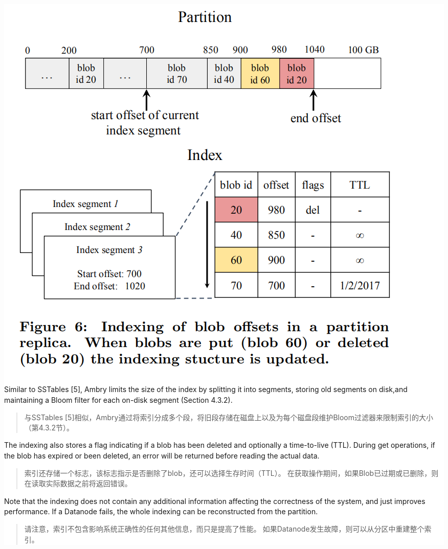 ![](resources/figure6.PNG)

Similar to SSTables [5], Ambry limits the size of the index by splitting it into segments, storing old segments on disk,and maintaining a Bloom filter for each on-disk segment (Section 4.3.2).
> 与SSTables [5]相似，Ambry通过将索引分成多个段，将旧段存储在磁盘上以及为每个磁盘段维护Bloom过滤器来限制索引的大小（第4.3.2节）。

The indexing also stores a flag indicating if a blob has been deleted and optionally a time-to-live (TTL). During get operations, if the blob has expired or been deleted, an error will be returned before reading the actual data. 
> 索引还存储一个标志，该标志指示是否删除了blob，还可以选择生存时间（TTL）。 在获取操作期间，如果Blob已过期或已删除，则在读取实际数据之前将返回错误。

Note that the indexing does not contain any additional information affecting the correctness of the system, and just improves performance. If a Datanode fails, the whole indexing can be reconstructed from the partition.
> 请注意，索引不包含影响系统正确性的任何其他信息，而只是提高了性能。 如果Datanode发生故障，则可以从分区中重建整个索引。
